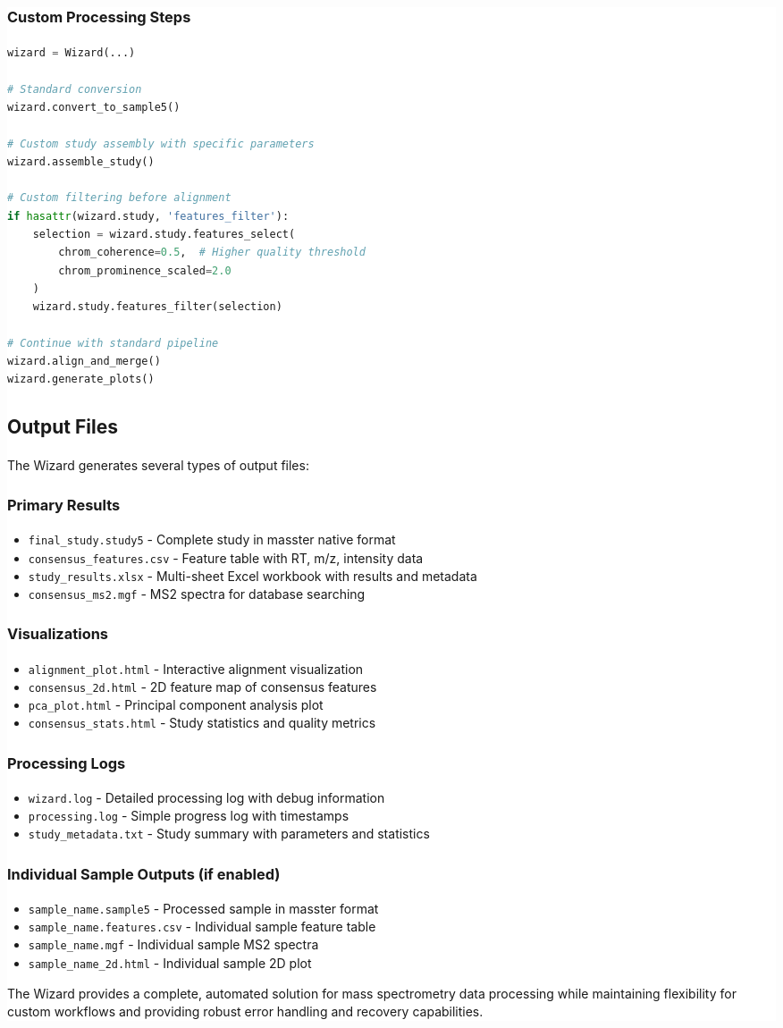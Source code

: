 ### Custom Processing Steps

```python
wizard = Wizard(...)

# Standard conversion
wizard.convert_to_sample5()

# Custom study assembly with specific parameters
wizard.assemble_study()

# Custom filtering before alignment
if hasattr(wizard.study, 'features_filter'):
    selection = wizard.study.features_select(
        chrom_coherence=0.5,  # Higher quality threshold
        chrom_prominence_scaled=2.0
    )
    wizard.study.features_filter(selection)

# Continue with standard pipeline  
wizard.align_and_merge()
wizard.generate_plots()
```

## Output Files

The Wizard generates several types of output files:

### Primary Results
- `final_study.study5` - Complete study in masster native format
- `consensus_features.csv` - Feature table with RT, m/z, intensity data
- `study_results.xlsx` - Multi-sheet Excel workbook with results and metadata
- `consensus_ms2.mgf` - MS2 spectra for database searching

### Visualizations
- `alignment_plot.html` - Interactive alignment visualization
- `consensus_2d.html` - 2D feature map of consensus features
- `pca_plot.html` - Principal component analysis plot
- `consensus_stats.html` - Study statistics and quality metrics

### Processing Logs
- `wizard.log` - Detailed processing log with debug information
- `processing.log` - Simple progress log with timestamps
- `study_metadata.txt` - Study summary with parameters and statistics

### Individual Sample Outputs (if enabled)
- `sample_name.sample5` - Processed sample in masster format
- `sample_name.features.csv` - Individual sample feature table
- `sample_name.mgf` - Individual sample MS2 spectra
- `sample_name_2d.html` - Individual sample 2D plot

The Wizard provides a complete, automated solution for mass spectrometry data processing while maintaining flexibility for custom workflows and providing robust error handling and recovery capabilities.
